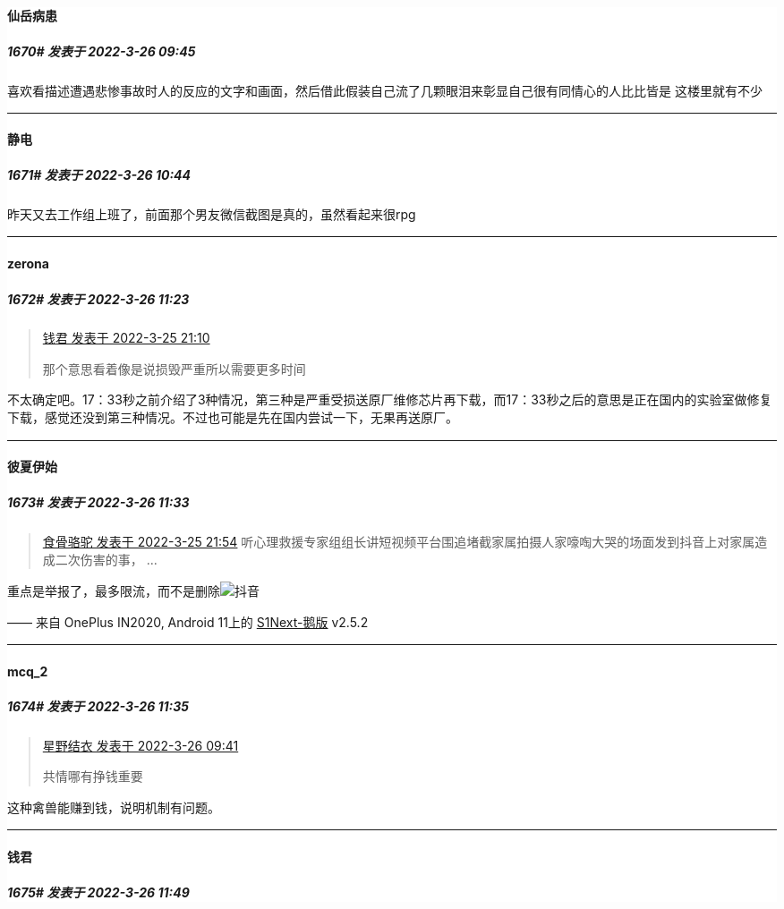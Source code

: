 ####  仙岳病患  
##### 1670#       发表于 2022-3-26 09:45

喜欢看描述遭遇悲惨事故时人的反应的文字和画面，然后借此假装自己流了几颗眼泪来彰显自己很有同情心的人比比皆是
这楼里就有不少



*****

####  静电  
##### 1671#       发表于 2022-3-26 10:44

昨天又去工作组上班了，前面那个男友微信截图是真的，虽然看起来很rpg



*****

####  zerona  
##### 1672#       发表于 2022-3-26 11:23

<blockquote><a href="httphttps://bbs.saraba1st.com/2b/forum.php?mod=redirect&amp;goto=findpost&amp;pid=55185992&amp;ptid=2059199" target="_blank">钱君 发表于 2022-3-25 21:10</a>

那个意思看着像是说损毁严重所以需要更多时间</blockquote>
不太确定吧。17：33秒之前介绍了3种情况，第三种是严重受损送原厂维修芯片再下载，而17：33秒之后的意思是正在国内的实验室做修复下载，感觉还没到第三种情况。不过也可能是先在国内尝试一下，无果再送原厂。

*****

####  彼夏伊始  
##### 1673#       发表于 2022-3-26 11:33

<blockquote><a href="httphttps://bbs.saraba1st.com/2b/forum.php?mod=redirect&amp;goto=findpost&amp;pid=55186588&amp;ptid=2059199" target="_blank">食骨骆驼 发表于 2022-3-25 21:54</a>
听心理救援专家组组长讲短视频平台围追堵截家属拍摄人家嚎啕大哭的场面发到抖音上对家属造成二次伤害的事， ...</blockquote>
重点是举报了，最多限流，而不是删除<img src="https://static.saraba1st.com/image/smiley/face2017/037.png" referrerpolicy="no-referrer">抖音

—— 来自 OnePlus IN2020, Android 11上的 [S1Next-鹅版](https://github.com/ykrank/S1-Next/releases) v2.5.2

*****

####  mcq_2  
##### 1674#       发表于 2022-3-26 11:35

<blockquote><a href="httphttps://bbs.saraba1st.com/2b/forum.php?mod=redirect&amp;goto=findpost&amp;pid=55189812&amp;ptid=2059199" target="_blank">星野结衣 发表于 2022-3-26 09:41</a>

共情哪有挣钱重要</blockquote>
这种禽兽能赚到钱，说明机制有问题。



*****

####  钱君  
##### 1675#       发表于 2022-3-26 11:49

